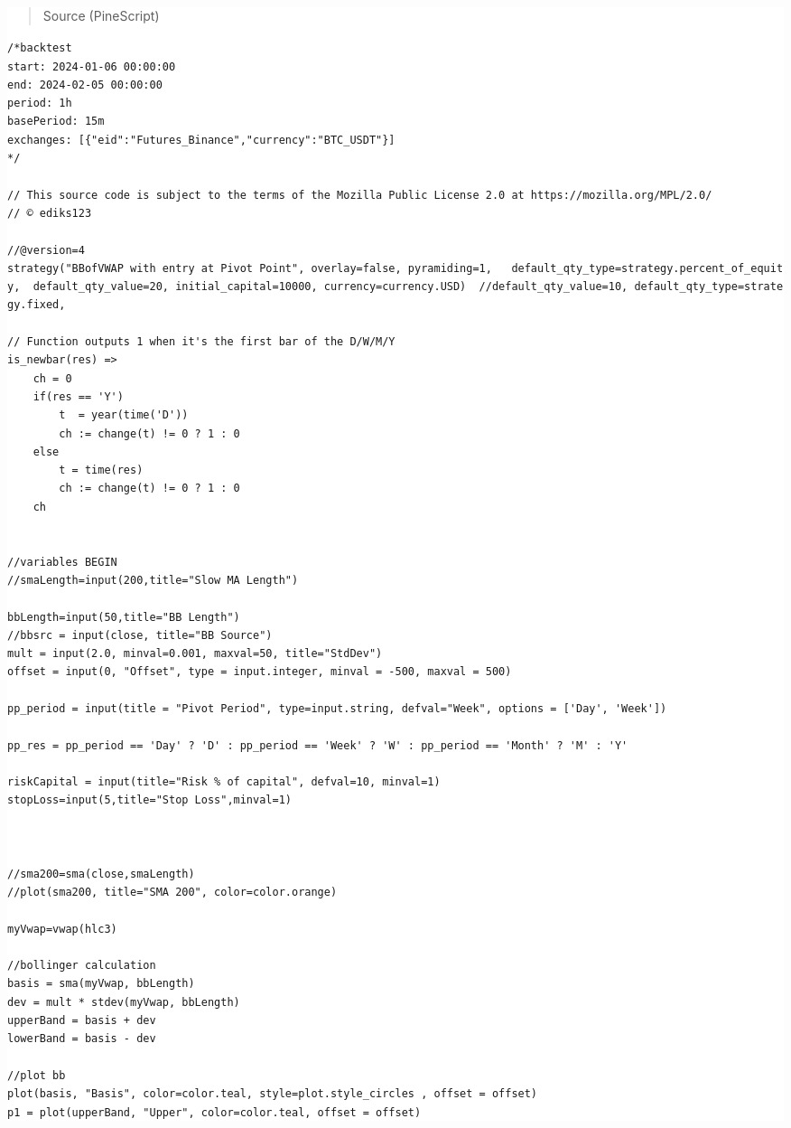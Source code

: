 
> Source (PineScript)

``` pinescript
/*backtest
start: 2024-01-06 00:00:00
end: 2024-02-05 00:00:00
period: 1h
basePeriod: 15m
exchanges: [{"eid":"Futures_Binance","currency":"BTC_USDT"}]
*/

// This source code is subject to the terms of the Mozilla Public License 2.0 at https://mozilla.org/MPL/2.0/
// © ediks123

//@version=4
strategy("BBofVWAP with entry at Pivot Point", overlay=false, pyramiding=1,   default_qty_type=strategy.percent_of_equity,  default_qty_value=20, initial_capital=10000, currency=currency.USD)  //default_qty_value=10, default_qty_type=strategy.fixed,

// Function outputs 1 when it's the first bar of the D/W/M/Y
is_newbar(res) =>
    ch = 0
    if(res == 'Y')
        t  = year(time('D'))
        ch := change(t) != 0 ? 1 : 0
    else
        t = time(res)
        ch := change(t) != 0 ? 1 : 0
    ch


//variables BEGIN
//smaLength=input(200,title="Slow MA Length")

bbLength=input(50,title="BB Length")  
//bbsrc = input(close, title="BB Source")
mult = input(2.0, minval=0.001, maxval=50, title="StdDev")
offset = input(0, "Offset", type = input.integer, minval = -500, maxval = 500)

pp_period = input(title = "Pivot Period", type=input.string, defval="Week", options = ['Day', 'Week'])

pp_res = pp_period == 'Day' ? 'D' : pp_period == 'Week' ? 'W' : pp_period == 'Month' ? 'M' : 'Y' 

riskCapital = input(title="Risk % of capital", defval=10, minval=1)
stopLoss=input(5,title="Stop Loss",minval=1)



//sma200=sma(close,smaLength)
//plot(sma200, title="SMA 200", color=color.orange)

myVwap=vwap(hlc3)

//bollinger calculation
basis = sma(myVwap, bbLength)
dev = mult * stdev(myVwap, bbLength)
upperBand = basis + dev
lowerBand = basis - dev

//plot bb
plot(basis, "Basis", color=color.teal, style=plot.style_circles , offset = offset)
p1 = plot(upperBand, "Upper", color=color.teal, offset = offset)
```